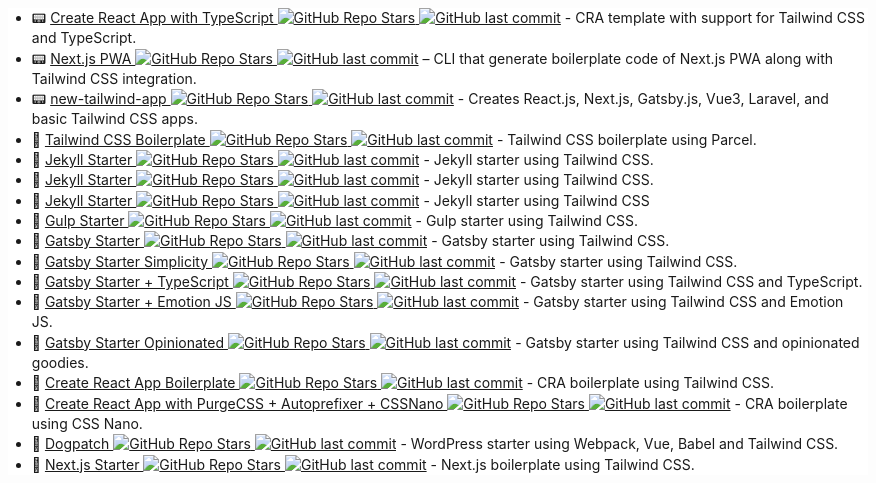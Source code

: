 - 📟 [Create React App with TypeScript ![GitHub Repo Stars](https://img.shields.io/github/stars/dance2die/cra-template-tailwindcss-typescript) ![GitHub last commit](https://img.shields.io/github/last-commit/dance2die/cra-template-tailwindcss-typescript)](https://github.com/dance2die/cra-template-tailwindcss-typescript) - CRA template with support for Tailwind CSS and TypeScript.
- 📟 [Next.js PWA ![GitHub Repo Stars](https://img.shields.io/github/stars/msaaddev/create-next-pwa) ![GitHub last commit](https://img.shields.io/github/last-commit/msaaddev/create-next-pwa)](https://github.com/msaaddev/create-next-pwa) – CLI that generate boilerplate code of Next.js PWA along with Tailwind CSS integration.
- 📟 [new-tailwind-app ![GitHub Repo Stars](https://img.shields.io/github/stars/msaaddev/new-tailwind-app) ![GitHub last commit](https://img.shields.io/github/last-commit/msaaddev/new-tailwind-app)](https://github.com/msaaddev/new-tailwind-app) - Creates React.js, Next.js, Gatsby.js, Vue3, Laravel, and basic Tailwind CSS apps.
- 🚀 [Tailwind CSS Boilerplate ![GitHub Repo Stars](https://img.shields.io/github/stars/michelegera/create-tailwindcss-boilerplate) ![GitHub last commit](https://img.shields.io/github/last-commit/michelegera/create-tailwindcss-boilerplate)](https://github.com/michelegera/create-tailwindcss-boilerplate) - Tailwind CSS boilerplate using Parcel.
- 🚀 [Jekyll Starter ![GitHub Repo Stars](https://img.shields.io/github/stars/taylorbryant/tailwind-jekyll) ![GitHub last commit](https://img.shields.io/github/last-commit/taylorbryant/tailwind-jekyll)](https://github.com/taylorbryant/tailwind-jekyll) - Jekyll starter using Tailwind CSS.
- 🚀 [Jekyll Starter ![GitHub Repo Stars](https://img.shields.io/github/stars/mhanberg/jekyll-tailwind-starter) ![GitHub last commit](https://img.shields.io/github/last-commit/mhanberg/jekyll-tailwind-starter)](https://github.com/mhanberg/jekyll-tailwind-starter) - Jekyll starter using Tailwind CSS.
- 🚀 [Jekyll Starter ![GitHub Repo Stars](https://img.shields.io/github/stars/shenlu89/jekyll-tailwindcss-starter) ![GitHub last commit](https://img.shields.io/github/last-commit/shenlu89/jekyll-tailwindcss-starter)](https://github.com/shenlu89/jekyll-tailwindcss-starter) - Jekyll starter using Tailwind CSS
- 🚀 [Gulp Starter ![GitHub Repo Stars](https://img.shields.io/github/stars/simonswiss/tailwind-starter) ![GitHub last commit](https://img.shields.io/github/last-commit/simonswiss/tailwind-starter)](https://github.com/simonswiss/tailwind-starter) - Gulp starter using Tailwind CSS.
- 🚀 [Gatsby Starter ![GitHub Repo Stars](https://img.shields.io/github/stars/taylorbryant/gatsby-starter-tailwind) ![GitHub last commit](https://img.shields.io/github/last-commit/taylorbryant/gatsby-starter-tailwind)](https://github.com/taylorbryant/gatsby-starter-tailwind) - Gatsby starter using Tailwind CSS.
- 🚀 [Gatsby Starter Simplicity ![GitHub Repo Stars](https://img.shields.io/github/stars/PlanFlowDev/Simplicity-Itself-Gatsby-Tailwind-Starter-Theme) ![GitHub last commit](https://img.shields.io/github/last-commit/PlanFlowDev/Simplicity-Itself-Gatsby-Tailwind-Starter-Theme)](https://github.com/PlanFlowDev/Simplicity-Itself-Gatsby-Tailwind-Starter-Theme) - Gatsby starter using Tailwind CSS.
- 🚀 [Gatsby Starter + TypeScript ![GitHub Repo Stars](https://img.shields.io/github/stars/ecklf/gatsby-typescript-tailwind) ![GitHub last commit](https://img.shields.io/github/last-commit/ecklf/gatsby-typescript-tailwind)](https://github.com/ecklf/gatsby-typescript-tailwind) - Gatsby starter using Tailwind CSS and TypeScript.
- 🚀 [Gatsby Starter + Emotion JS ![GitHub Repo Stars](https://img.shields.io/github/stars/muhajirframe/gatsby-tailwind-emotion-starter) ![GitHub last commit](https://img.shields.io/github/last-commit/muhajirframe/gatsby-tailwind-emotion-starter)](https://github.com/muhajirframe/gatsby-tailwind-emotion-starter) - Gatsby starter using Tailwind CSS and Emotion JS.
- 🚀 [Gatsby Starter Opinionated ![GitHub Repo Stars](https://img.shields.io/github/stars/mjsarfatti/gatsby-starter-tailwind-opinionated) ![GitHub last commit](https://img.shields.io/github/last-commit/mjsarfatti/gatsby-starter-tailwind-opinionated)](https://github.com/mjsarfatti/gatsby-starter-tailwind-opinionated) - Gatsby starter using Tailwind CSS and opinionated goodies.
- 🚀 [Create React App Boilerplate ![GitHub Repo Stars](https://img.shields.io/github/stars/kriswep/cra-tailwindcss) ![GitHub last commit](https://img.shields.io/github/last-commit/kriswep/cra-tailwindcss)](https://github.com/kriswep/cra-tailwindcss) - CRA boilerplate using Tailwind CSS.
- 🚀 [Create React App with PurgeCSS + Autoprefixer + CSSNano ![GitHub Repo Stars](https://img.shields.io/github/stars/saadeghi/create-react-app-tailwindcss) ![GitHub last commit](https://img.shields.io/github/last-commit/saadeghi/create-react-app-tailwindcss)](https://github.com/saadeghi/create-react-app-tailwindcss) - CRA boilerplate using CSS Nano.
- 🚀 [Dogpatch ![GitHub Repo Stars](https://img.shields.io/github/stars/jack-pallot/dogpatch) ![GitHub last commit](https://img.shields.io/github/last-commit/jack-pallot/dogpatch)](https://github.com/jack-pallot/dogpatch) - WordPress starter using Webpack, Vue, Babel and Tailwind CSS.
- 🚀 [Next.js Starter ![GitHub Repo Stars](https://img.shields.io/github/stars/oddstronaut/tailwind-next) ![GitHub last commit](https://img.shields.io/github/last-commit/oddstronaut/tailwind-next)](https://github.com/oddstronaut/tailwind-next) - Next.js boilerplate using Tailwind CSS.